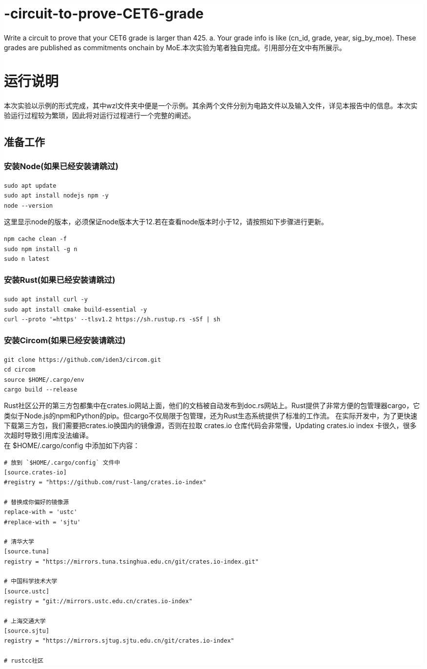 # -circuit-to-prove-CET6-grade
Write a circuit to prove that your CET6 grade is larger than 425. a. Your grade info is like (cn_id, grade, year, sig_by_moe). These grades are published as commitments onchain by MoE.本次实验为笔者独自完成。引用部分在文中有所展示。
# 运行说明
本次实验以示例的形式完成，其中wzl文件夹中便是一个示例。其余两个文件分别为电路文件以及输入文件，详见本报告中的信息。本次实验运行过程较为繁琐，因此将对运行过程进行一个完整的阐述。
## 准备工作
### 安装Node(如果已经安装请跳过)
```
sudo apt update
sudo apt install nodejs npm -y
node --version
```
这里显示node的版本，必须保证node版本大于12.若在查看node版本时小于12，请按照如下步骤进行更新。
```
npm cache clean -f
sudo npm install -g n
sudo n latest
```
### 安装Rust(如果已经安装请跳过)
```
sudo apt install curl -y
sudo apt install cmake build-essential -y
curl --proto '=https' --tlsv1.2 https://sh.rustup.rs -sSf | sh
```
### 安装Circom(如果已经安装请跳过)
```
git clone https://github.com/iden3/circom.git
cd circom
source $HOME/.cargo/env
cargo build --release
```
Rust社区公开的第三方包都集中在crates.io网站上面，他们的文档被自动发布到doc.rs网站上。Rust提供了非常方便的包管理器cargo，它类似于Node.js的npm和Python的pip。但cargo不仅局限于包管理，还为Rust生态系统提供了标准的工作流。
在实际开发中，为了更快速下载第三方包，我们需要把crates.io换国内的镜像源，否则在拉取 crates.io 仓库代码会非常慢，Updating crates.io index 卡很久，很多次超时导致引用库没法编译。  
在 $HOME/.cargo/config 中添加如下内容：
```
# 放到 `$HOME/.cargo/config` 文件中
[source.crates-io]
#registry = "https://github.com/rust-lang/crates.io-index"

# 替换成你偏好的镜像源
replace-with = 'ustc'
#replace-with = 'sjtu'

# 清华大学
[source.tuna]
registry = "https://mirrors.tuna.tsinghua.edu.cn/git/crates.io-index.git"

# 中国科学技术大学
[source.ustc]
registry = "git://mirrors.ustc.edu.cn/crates.io-index"

# 上海交通大学
[source.sjtu]
registry = "https://mirrors.sjtug.sjtu.edu.cn/git/crates.io-index"

# rustcc社区
```